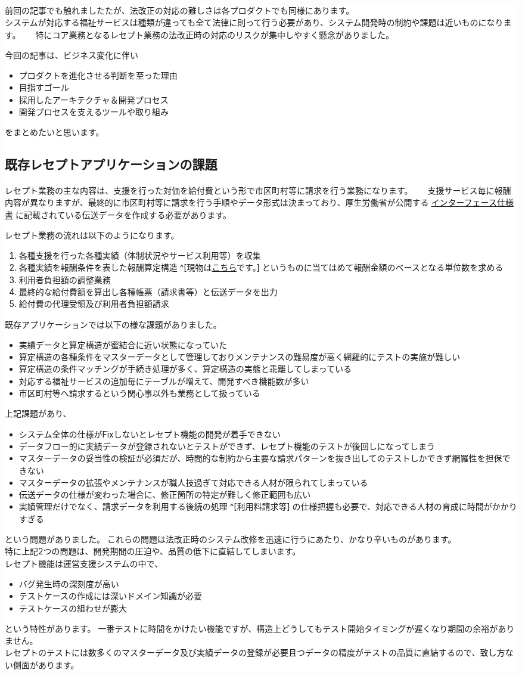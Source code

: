 前回の記事でも触れましたたが、法改正の対応の難しさは各プロダクトでも同様にあります。  
システムが対応する福祉サービスは種類が違っても全て法律に則って行う必要があり、システム開発時の制約や課題は近いものになります。　　
特にコア業務となるレセプト業務の法改正時の対応のリスクが集中しやすく懸念がありました。

今回の記事は、ビジネス変化に伴い

* プロダクトを進化させる判断を至った理由
* 目指すゴール
* 採用したアーキテクチャ＆開発プロセス
* 開発プロセスを支えるツールや取り組み

をまとめたいと思います。

## 既存レセプトアプリケーションの課題

レセプト業務の主な内容は、支援を行った対価を給付費という形で市区町村等に請求を行う業務になります。　　
支援サービス毎に報酬内容が異なりますが、最終的に市区町村等に請求を行う手順やデータ形式は決まっており、厚生労働省が公開する [インターフェース仕様書](https://www.mhlw.go.jp/stf/seisakunitsuite/bunya/0000174643_00012.html) に記載されている伝送データを作成する必要があります。  

レセプト業務の流れは以下のようになります。

1. 各種支援を行った各種実績（体制状況やサービス利用等）を収集
2. 各種実績を報酬条件を表した報酬算定構造 ^[現物は[こちら](https://www.mhlw.go.jp/content/12200000/000763603.pdf)です。] というものに当てはめて報酬金額のベースとなる単位数を求める
3. 利用者負担額の調整業務
4. 最終的な給付費額を算出し各種帳票（請求書等）と伝送データを出力
5. 給付費の代理受領及び利用者負担額請求

既存アプリケーションでは以下の様な課題がありました。

* 実績データと算定構造が蜜結合に近い状態になっていた
* 算定構造の各種条件をマスターデータとして管理しておりメンテナンスの難易度が高く網羅的にテストの実施が難しい
* 算定構造の条件マッチングが手続き処理が多く、算定構造の実態と乖離してしまっている
* 対応する福祉サービスの追加毎にテーブルが増えて、開発すべき機能数が多い
* 市区町村等へ請求するという関心事以外も業務として扱っている

上記課題があり、

* システム全体の仕様がFixしないとレセプト機能の開発が着手できない
* データフロー的に実績データが登録されないとテストができず、レセプト機能のテストが後回しになってしまう
* マスターデータの妥当性の検証が必須だが、時間的な制約から主要な請求パターンを抜き出してのテストしかできず網羅性を担保できない
* マスターデータの拡張やメンテナンスが職人技過ぎて対応できる人材が限られてしまっている
* 伝送データの仕様が変わった場合に、修正箇所の特定が難しく修正範囲も広い
* 実績管理だけでなく、請求データを利用する後続の処理 ^[利用料請求等] の仕様把握も必要で、対応できる人材の育成に時間がかかりすぎる

という問題がありました。
これらの問題は法改正時のシステム改修を迅速に行うにあたり、かなり辛いものがあります。  
特に上記2つの問題は、開発期間の圧迫や、品質の低下に直結してしまいます。  
レセプト機能は運営支援システムの中で、

* バグ発生時の深刻度が高い
* テストケースの作成には深いドメイン知識が必要
* テストケースの組わせが膨大

という特性があります。
一番テストに時間をかけたい機能ですが、構造上どうしてもテスト開始タイミングが遅くなり期間の余裕がありません。  
レセプトのテストには数多くのマスターデータ及び実績データの登録が必要且つデータの精度がテストの品質に直結するので、致し方ない側面があります。
